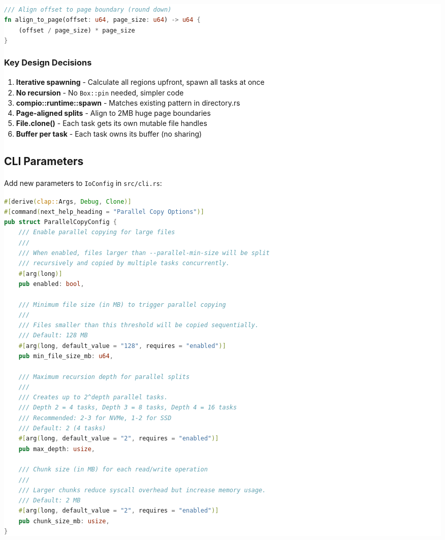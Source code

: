 ```rust
/// Align offset to page boundary (round down)
fn align_to_page(offset: u64, page_size: u64) -> u64 {
    (offset / page_size) * page_size
}
```

### Key Design Decisions

1. **Iterative spawning** - Calculate all regions upfront, spawn all tasks at once
2. **No recursion** - No `Box::pin` needed, simpler code
3. **compio::runtime::spawn** - Matches existing pattern in directory.rs
4. **Page-aligned splits** - Align to 2MB huge page boundaries
5. **File.clone()** - Each task gets its own mutable file handles
6. **Buffer per task** - Each task owns its buffer (no sharing)

## CLI Parameters

Add new parameters to `IoConfig` in `src/cli.rs`:

```rust
#[derive(clap::Args, Debug, Clone)]
#[command(next_help_heading = "Parallel Copy Options")]
pub struct ParallelCopyConfig {
    /// Enable parallel copying for large files
    /// 
    /// When enabled, files larger than --parallel-min-size will be split
    /// recursively and copied by multiple tasks concurrently.
    #[arg(long)]
    pub enabled: bool,

    /// Minimum file size (in MB) to trigger parallel copying
    /// 
    /// Files smaller than this threshold will be copied sequentially.
    /// Default: 128 MB
    #[arg(long, default_value = "128", requires = "enabled")]
    pub min_file_size_mb: u64,

    /// Maximum recursion depth for parallel splits
    /// 
    /// Creates up to 2^depth parallel tasks.
    /// Depth 2 = 4 tasks, Depth 3 = 8 tasks, Depth 4 = 16 tasks
    /// Recommended: 2-3 for NVMe, 1-2 for SSD
    /// Default: 2 (4 tasks)
    #[arg(long, default_value = "2", requires = "enabled")]
    pub max_depth: usize,

    /// Chunk size (in MB) for each read/write operation
    /// 
    /// Larger chunks reduce syscall overhead but increase memory usage.
    /// Default: 2 MB
    #[arg(long, default_value = "2", requires = "enabled")]
    pub chunk_size_mb: usize,
}
```
